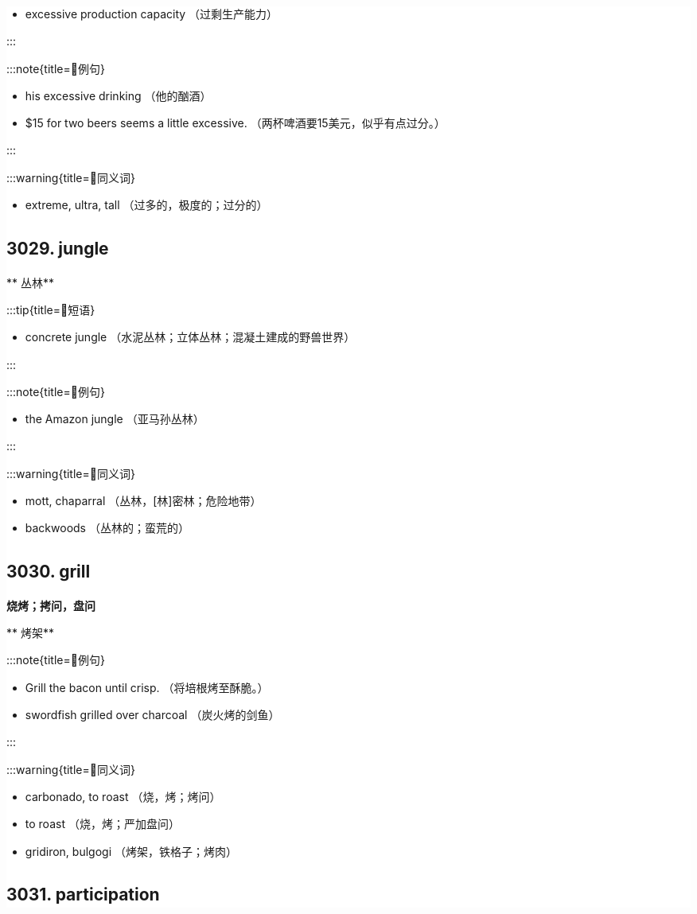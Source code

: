 - excessive production capacity （过剩生产能力）

:::

:::note{title=🎤例句}

- his excessive drinking （他的酗酒）

- $15 for two beers seems a little excessive. （两杯啤酒要15美元，似乎有点过分。）

:::

:::warning{title=🤔同义词}

- extreme, ultra, tall （过多的，极度的；过分的）


## 3029. jungle

** 丛林**

:::tip{title=🤩短语}

- concrete jungle （水泥丛林；立体丛林；混凝土建成的野兽世界）

:::

:::note{title=🎤例句}

- the Amazon jungle （亚马孙丛林）

:::

:::warning{title=🤔同义词}

- mott, chaparral （丛林，[林]密林；危险地带）

- backwoods （丛林的；蛮荒的）


## 3030. grill

**烧烤；拷问，盘问**

** 烤架**

:::note{title=🎤例句}

- Grill the bacon until crisp. （将培根烤至酥脆。）

- swordfish grilled over charcoal （炭火烤的剑鱼）

:::

:::warning{title=🤔同义词}

- carbonado, to roast （烧，烤；烤问）

- to roast （烧，烤；严加盘问）

- gridiron, bulgogi （烤架，铁格子；烤肉）


## 3031. participation
